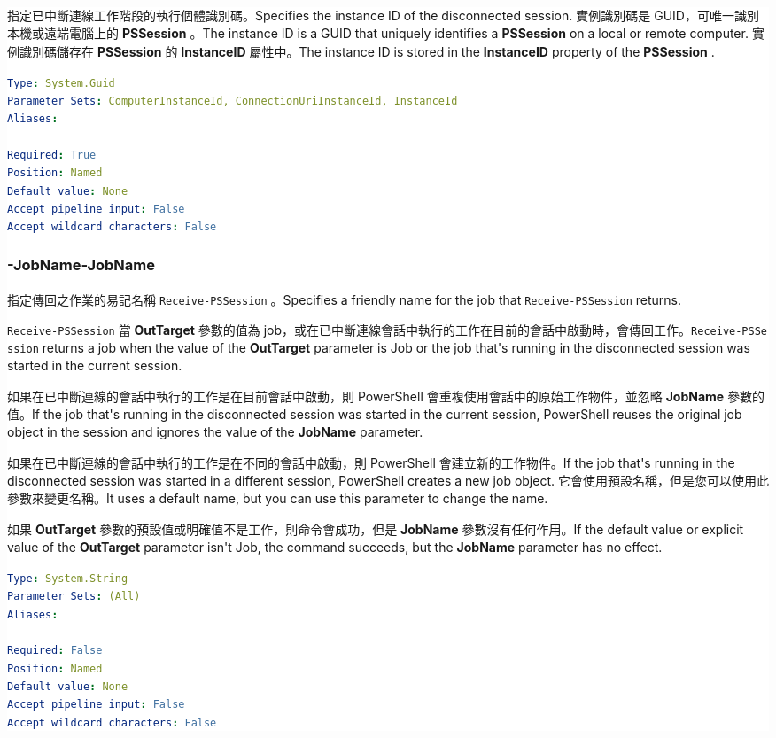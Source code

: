 <span data-ttu-id="564c1-281">指定已中斷連線工作階段的執行個體識別碼。</span><span class="sxs-lookup"><span data-stu-id="564c1-281">Specifies the instance ID of the disconnected session.</span></span> <span data-ttu-id="564c1-282">實例識別碼是 GUID，可唯一識別本機或遠端電腦上的 **PSSession** 。</span><span class="sxs-lookup"><span data-stu-id="564c1-282">The instance ID is a GUID that uniquely identifies a **PSSession** on a local or remote computer.</span></span> <span data-ttu-id="564c1-283">實例識別碼儲存在 **PSSession** 的 **InstanceID** 屬性中。</span><span class="sxs-lookup"><span data-stu-id="564c1-283">The instance ID is stored in the **InstanceID** property of the **PSSession** .</span></span>

```yaml
Type: System.Guid
Parameter Sets: ComputerInstanceId, ConnectionUriInstanceId, InstanceId
Aliases:

Required: True
Position: Named
Default value: None
Accept pipeline input: False
Accept wildcard characters: False
```

### <span data-ttu-id="564c1-284">-JobName</span><span class="sxs-lookup"><span data-stu-id="564c1-284">-JobName</span></span>

<span data-ttu-id="564c1-285">指定傳回之作業的易記名稱 `Receive-PSSession` 。</span><span class="sxs-lookup"><span data-stu-id="564c1-285">Specifies a friendly name for the job that `Receive-PSSession` returns.</span></span>

<span data-ttu-id="564c1-286">`Receive-PSSession` 當 **OutTarget** 參數的值為 job，或在已中斷連線會話中執行的工作在目前的會話中啟動時，會傳回工作。</span><span class="sxs-lookup"><span data-stu-id="564c1-286">`Receive-PSSession` returns a job when the value of the **OutTarget** parameter is Job or the job that's running in the disconnected session was started in the current session.</span></span>

<span data-ttu-id="564c1-287">如果在已中斷連線的會話中執行的工作是在目前會話中啟動，則 PowerShell 會重複使用會話中的原始工作物件，並忽略 **JobName** 參數的值。</span><span class="sxs-lookup"><span data-stu-id="564c1-287">If the job that's running in the disconnected session was started in the current session, PowerShell reuses the original job object in the session and ignores the value of the **JobName** parameter.</span></span>

<span data-ttu-id="564c1-288">如果在已中斷連線的會話中執行的工作是在不同的會話中啟動，則 PowerShell 會建立新的工作物件。</span><span class="sxs-lookup"><span data-stu-id="564c1-288">If the job that's running in the disconnected session was started in a different session, PowerShell creates a new job object.</span></span> <span data-ttu-id="564c1-289">它會使用預設名稱，但是您可以使用此參數來變更名稱。</span><span class="sxs-lookup"><span data-stu-id="564c1-289">It uses a default name, but you can use this parameter to change the name.</span></span>

<span data-ttu-id="564c1-290">如果 **OutTarget** 參數的預設值或明確值不是工作，則命令會成功，但是 **JobName** 參數沒有任何作用。</span><span class="sxs-lookup"><span data-stu-id="564c1-290">If the default value or explicit value of the **OutTarget** parameter isn't Job, the command succeeds, but the **JobName** parameter has no effect.</span></span>

```yaml
Type: System.String
Parameter Sets: (All)
Aliases:

Required: False
Position: Named
Default value: None
Accept pipeline input: False
Accept wildcard characters: False
```
